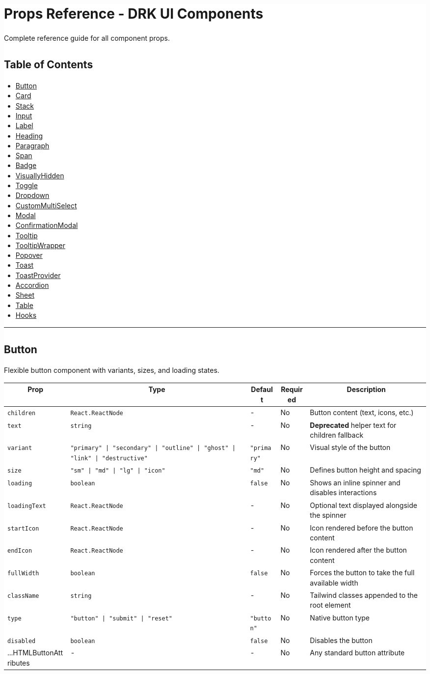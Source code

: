# Props Reference - DRK UI Components

Complete reference guide for all component props.

## Table of Contents

- [Button](#button)
- [Card](#card)
- [Stack](#stack)
- [Input](#input)
- [Label](#label)
- [Heading](#heading)
- [Paragraph](#paragraph)
- [Span](#span)
- [Badge](#badge)
- [VisuallyHidden](#visuallyhidden)
- [Toggle](#toggle)
- [Dropdown](#dropdown)
- [CustomMultiSelect](#custommultiselect)
- [Modal](#modal)
- [ConfirmationModal](#confirmationmodal)
- [Tooltip](#tooltip)
- [TooltipWrapper](#tooltipwrapper)
- [Popover](#popover)
- [Toast](#toast)
- [ToastProvider](#toastprovider)
- [Accordion](#accordion)
- [Sheet](#sheet)
- [Table](#table)
- [Hooks](#hooks)

---

## Button

Flexible button component with variants, sizes, and loading states.

| Prop | Type | Default | Required | Description |
|------|------|---------|----------|-------------|
| `children` | `React.ReactNode` | - | No | Button content (text, icons, etc.) |
| `text` | `string` | - | No | **Deprecated** helper text for children fallback |
| `variant` | `"primary" \| "secondary" \| "outline" \| "ghost" \| "link" \| "destructive"` | `"primary"` | No | Visual style of the button |
| `size` | `"sm" \| "md" \| "lg" \| "icon"` | `"md"` | No | Defines button height and spacing |
| `loading` | `boolean` | `false` | No | Shows an inline spinner and disables interactions |
| `loadingText` | `React.ReactNode` | - | No | Optional text displayed alongside the spinner |
| `startIcon` | `React.ReactNode` | - | No | Icon rendered before the button content |
| `endIcon` | `React.ReactNode` | - | No | Icon rendered after the button content |
| `fullWidth` | `boolean` | `false` | No | Forces the button to take the full available width |
| `className` | `string` | - | No | Tailwind classes appended to the root element |
| `type` | `"button" \| "submit" \| "reset"` | `"button"` | No | Native button type |
| `disabled` | `boolean` | `false` | No | Disables the button |
| ...HTMLButtonAttributes | - | - | No | Any standard button attribute |
